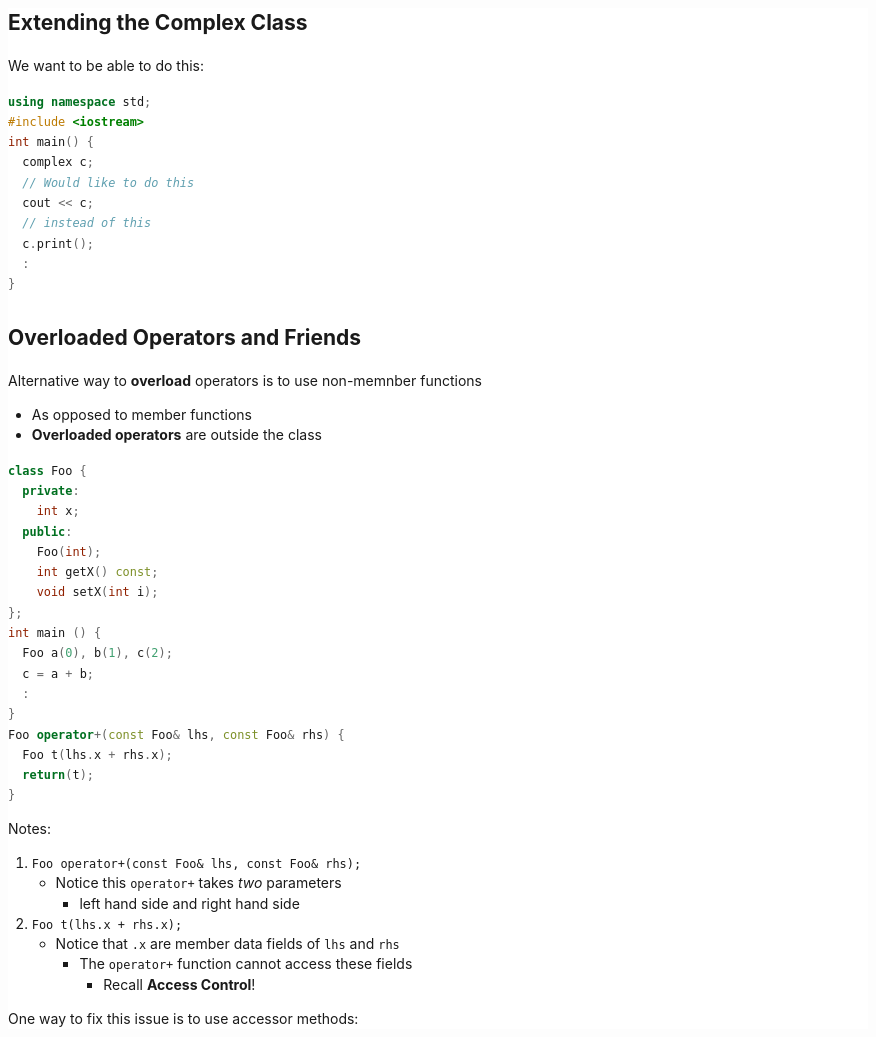 ## Extending the Complex Class

We want to be able to do this:

```c++
using namespace std;
#include <iostream>
int main() {
  complex c;
  // Would like to do this
  cout << c;
  // instead of this
  c.print();
  :
}
```

## Overloaded Operators and Friends

Alternative way to **overload** operators is to use non-memnber functions
* As opposed to member functions
* **Overloaded operators** are outside the class

```c++
class Foo {
  private:
    int x;
  public:
    Foo(int);
    int getX() const;
    void setX(int i);
};
int main () {
  Foo a(0), b(1), c(2);
  c = a + b;
  :
}
Foo operator+(const Foo& lhs, const Foo& rhs) {
  Foo t(lhs.x + rhs.x);
  return(t);
}
```
Notes:
1. `Foo operator+(const Foo& lhs, const Foo& rhs);`
    * Notice this `operator+` takes *two* parameters
      * left hand side and right hand side
2. `Foo t(lhs.x + rhs.x);`
    * Notice that `.x` are member data fields of `lhs` and `rhs`
      * The `operator+` function cannot access these fields
        * Recall **Access Control**!

One way to fix this issue is to use accessor methods:

